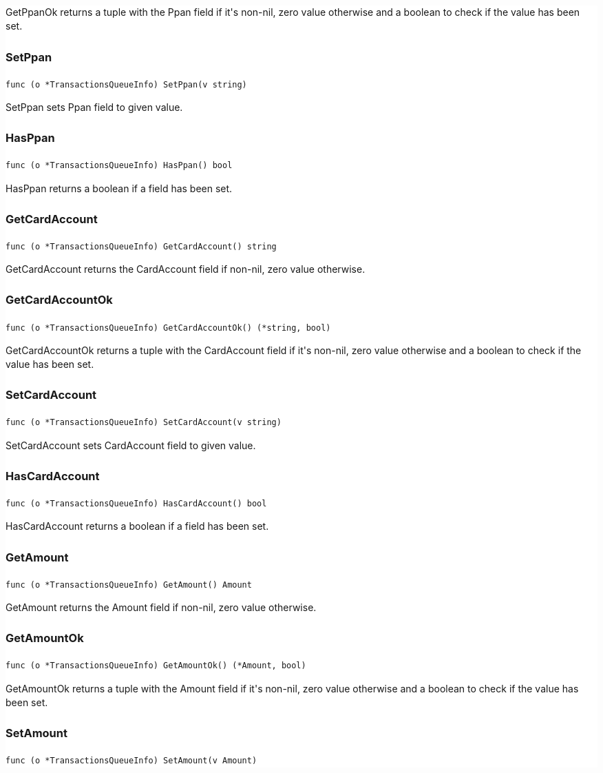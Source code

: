 GetPpanOk returns a tuple with the Ppan field if it's non-nil, zero value otherwise
and a boolean to check if the value has been set.

### SetPpan

`func (o *TransactionsQueueInfo) SetPpan(v string)`

SetPpan sets Ppan field to given value.

### HasPpan

`func (o *TransactionsQueueInfo) HasPpan() bool`

HasPpan returns a boolean if a field has been set.

### GetCardAccount

`func (o *TransactionsQueueInfo) GetCardAccount() string`

GetCardAccount returns the CardAccount field if non-nil, zero value otherwise.

### GetCardAccountOk

`func (o *TransactionsQueueInfo) GetCardAccountOk() (*string, bool)`

GetCardAccountOk returns a tuple with the CardAccount field if it's non-nil, zero value otherwise
and a boolean to check if the value has been set.

### SetCardAccount

`func (o *TransactionsQueueInfo) SetCardAccount(v string)`

SetCardAccount sets CardAccount field to given value.

### HasCardAccount

`func (o *TransactionsQueueInfo) HasCardAccount() bool`

HasCardAccount returns a boolean if a field has been set.

### GetAmount

`func (o *TransactionsQueueInfo) GetAmount() Amount`

GetAmount returns the Amount field if non-nil, zero value otherwise.

### GetAmountOk

`func (o *TransactionsQueueInfo) GetAmountOk() (*Amount, bool)`

GetAmountOk returns a tuple with the Amount field if it's non-nil, zero value otherwise
and a boolean to check if the value has been set.

### SetAmount

`func (o *TransactionsQueueInfo) SetAmount(v Amount)`
